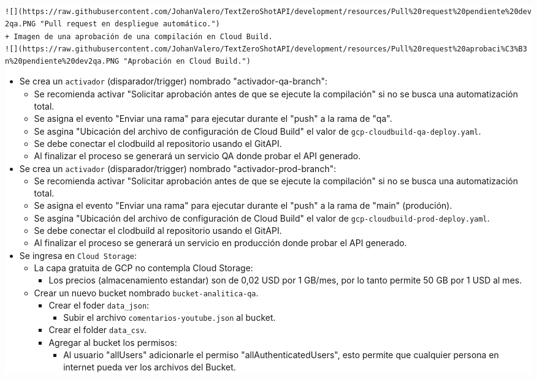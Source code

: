     ![](https://raw.githubusercontent.com/JohanValero/TextZeroShotAPI/development/resources/Pull%20request%20pendiente%20dev2qa.PNG "Pull request en despliegue automático.")
    + Imagen de una aprobación de una compilación en Cloud Build.
    ![](https://raw.githubusercontent.com/JohanValero/TextZeroShotAPI/development/resources/Pull%20request%20aprobaci%C3%B3n%20pendiente%20dev2qa.PNG "Aprobación en Cloud Build.")
  + Se crea un `activador` (disparador/trigger) nombrado  "activador-qa-branch":
    + Se recomienda activar "Solicitar aprobación antes de que se ejecute la compilación" si no se busca una automatización total.
    + Se asigna el evento "Enviar una rama" para ejecutar durante el "push" a la rama de "qa".
    + Se asgina "Ubicación del archivo de configuración de Cloud Build" el valor de `gcp-cloudbuild-qa-deploy.yaml`.
    + Se debe conectar el clodbuild al repositorio usando el GitAPI.
    + Al finalizar el proceso se generará un servicio QA donde probar el API generado.
  + Se crea un `activador` (disparador/trigger) nombrado  "activador-prod-branch":
    + Se recomienda activar "Solicitar aprobación antes de que se ejecute la compilación" si no se busca una automatización total.
    + Se asigna el evento "Enviar una rama" para ejecutar durante el "push" a la rama de "main" (produción).
    + Se asgina "Ubicación del archivo de configuración de Cloud Build" el valor de `gcp-cloudbuild-prod-deploy.yaml`.
    + Se debe conectar el clodbuild al repositorio usando el GitAPI.
    + Al finalizar el proceso se generará un servicio en producción donde probar el API generado.
+ Se ingresa en `Cloud Storage`:
  + La capa gratuita de GCP no contempla Cloud Storage:
    + Los precios (almacenamiento estandar) son de 0,02 USD por 1 GB/mes, por lo tanto permite 50 GB por 1 USD al mes. 
  + Crear un nuevo bucket nombrado `bucket-analitica-qa`.
    + Crear el foder `data_json`:
      + Subir el archivo `comentarios-youtube.json` al bucket.
    + Crear el folder `data_csv`.
    + Agregar al bucket los permisos:
      + Al usuario "allUsers" adicionarle el permiso "allAuthenticatedUsers", esto permite que cualquier persona en internet pueda ver los archivos del Bucket.